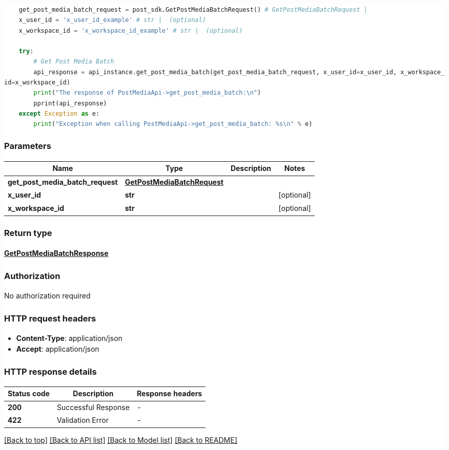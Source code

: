 ```python
    get_post_media_batch_request = post_sdk.GetPostMediaBatchRequest() # GetPostMediaBatchRequest | 
    x_user_id = 'x_user_id_example' # str |  (optional)
    x_workspace_id = 'x_workspace_id_example' # str |  (optional)

    try:
        # Get Post Media Batch
        api_response = api_instance.get_post_media_batch(get_post_media_batch_request, x_user_id=x_user_id, x_workspace_id=x_workspace_id)
        print("The response of PostMediaApi->get_post_media_batch:\n")
        pprint(api_response)
    except Exception as e:
        print("Exception when calling PostMediaApi->get_post_media_batch: %s\n" % e)
```



### Parameters


Name | Type | Description  | Notes
------------- | ------------- | ------------- | -------------
 **get_post_media_batch_request** | [**GetPostMediaBatchRequest**](GetPostMediaBatchRequest.md)|  | 
 **x_user_id** | **str**|  | [optional] 
 **x_workspace_id** | **str**|  | [optional] 

### Return type

[**GetPostMediaBatchResponse**](GetPostMediaBatchResponse.md)

### Authorization

No authorization required

### HTTP request headers

 - **Content-Type**: application/json
 - **Accept**: application/json

### HTTP response details

| Status code | Description | Response headers |
|-------------|-------------|------------------|
**200** | Successful Response |  -  |
**422** | Validation Error |  -  |

[[Back to top]](#) [[Back to API list]](../README.md#documentation-for-api-endpoints) [[Back to Model list]](../README.md#documentation-for-models) [[Back to README]](../README.md)

